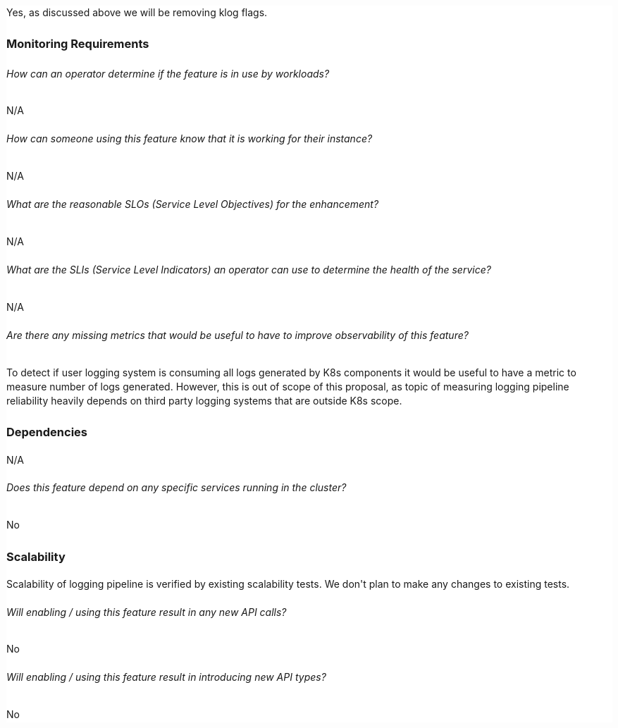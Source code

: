 Yes, as discussed above we will be removing klog flags.

### Monitoring Requirements



###### How can an operator determine if the feature is in use by workloads?

N/A

###### How can someone using this feature know that it is working for their instance?

N/A

###### What are the reasonable SLOs (Service Level Objectives) for the enhancement?

N/A

###### What are the SLIs (Service Level Indicators) an operator can use to determine the health of the service?

N/A

###### Are there any missing metrics that would be useful to have to improve observability of this feature?

To detect if user logging system is consuming all logs generated by K8s
components it would be useful to have a metric to measure number of logs
generated. However, this is out of scope of this proposal, as topic of measuring
logging pipeline reliability heavily depends on third party logging systems that
are outside K8s scope.

### Dependencies

N/A

###### Does this feature depend on any specific services running in the cluster?

No

### Scalability

Scalability of logging pipeline is verified by existing scalability tests. We 
don't plan to make any changes to existing tests. 

###### Will enabling / using this feature result in any new API calls?

No

###### Will enabling / using this feature result in introducing new API types?

No
